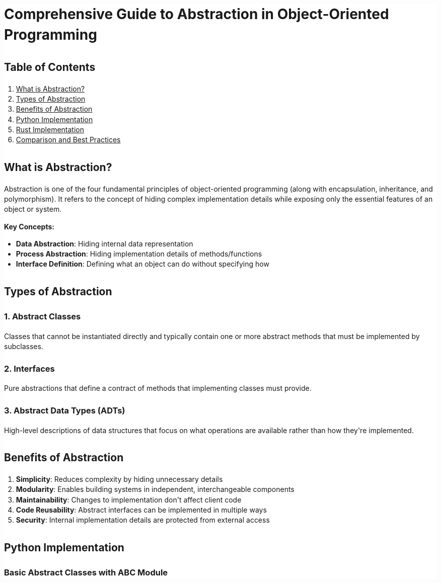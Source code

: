 # Comprehensive Guide to Abstraction in Object-Oriented Programming

## Table of Contents
1. [What is Abstraction?](#what-is-abstraction)
2. [Types of Abstraction](#types-of-abstraction)
3. [Benefits of Abstraction](#benefits-of-abstraction)
4. [Python Implementation](#python-implementation)
5. [Rust Implementation](#rust-implementation)
6. [Comparison and Best Practices](#comparison-and-best-practices)

## What is Abstraction?

Abstraction is one of the four fundamental principles of object-oriented programming (along with encapsulation, inheritance, and polymorphism). It refers to the concept of hiding complex implementation details while exposing only the essential features of an object or system.

**Key Concepts:**
- **Data Abstraction**: Hiding internal data representation
- **Process Abstraction**: Hiding implementation details of methods/functions
- **Interface Definition**: Defining what an object can do without specifying how

## Types of Abstraction

### 1. Abstract Classes
Classes that cannot be instantiated directly and typically contain one or more abstract methods that must be implemented by subclasses.

### 2. Interfaces
Pure abstractions that define a contract of methods that implementing classes must provide.

### 3. Abstract Data Types (ADTs)
High-level descriptions of data structures that focus on what operations are available rather than how they're implemented.

## Benefits of Abstraction

1. **Simplicity**: Reduces complexity by hiding unnecessary details
2. **Modularity**: Enables building systems in independent, interchangeable components
3. **Maintainability**: Changes to implementation don't affect client code
4. **Code Reusability**: Abstract interfaces can be implemented in multiple ways
5. **Security**: Internal implementation details are protected from external access

## Python Implementation

### Basic Abstract Classes with ABC Module
